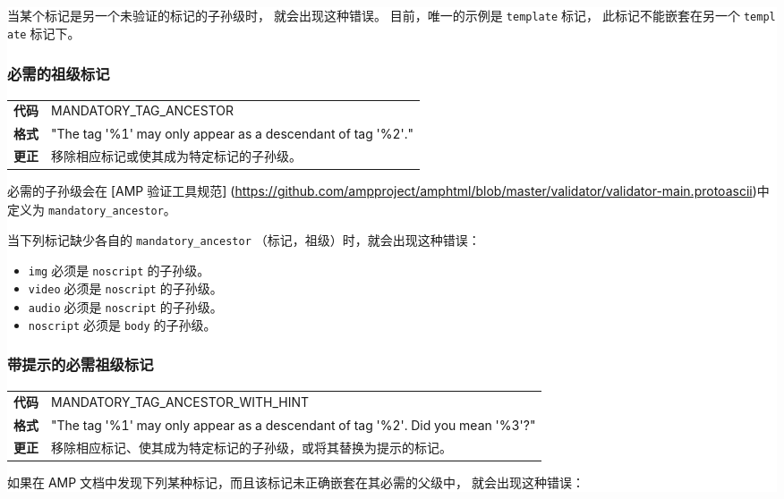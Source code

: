 当某个标记是另一个未验证的标记的子孙级时，
就会出现这种错误。
目前，唯一的示例是 <code>template</code> 标记，
此标记不能嵌套在另一个 <code>template</code> 标记下。

### 必需的祖级标记

<table>
  <tr>
                <td class="col-thirty"><strong>代码</strong></td>
                <td>MANDATORY_TAG_ANCESTOR</td>
  </tr>
   <tr>
                <td class="col-thirty"><strong>格式</strong></td>
                <td>"The tag '%1' may only appear as a descendant of tag '%2'."</td>
  </tr>
   <tr>
                <td class="col-thirty"><strong>更正</strong></td>
                <td>移除相应标记或使其成为特定标记的子孙级。</td>
  </tr>
</table>

必需的子孙级会在 [AMP 验证工具规范]
(https://github.com/ampproject/amphtml/blob/master/validator/validator-main.protoascii)中
定义为 `mandatory_ancestor`。

当下列标记缺少各自的 `mandatory_ancestor`
（标记，祖级）时，就会出现这种错误：

* `img` 必须是 `noscript` 的子孙级。
* `video` 必须是 `noscript` 的子孙级。
* `audio` 必须是 `noscript` 的子孙级。
* `noscript` 必须是 `body` 的子孙级。

### 带提示的必需祖级标记

<table>
  <tr>
                <td class="col-thirty"><strong>代码</strong></td>
                <td>MANDATORY_TAG_ANCESTOR_WITH_HINT</td>
  </tr>
   <tr>
                <td class="col-thirty"><strong>格式</strong></td>
                <td>"The tag '%1' may only appear as a descendant of tag '%2'. Did you mean '%3'?"</td>
  </tr>
   <tr>
                <td class="col-thirty"><strong>更正</strong></td>
                <td>移除相应标记、使其成为特定标记的子孙级，或将其替换为提示的标记。</td>
  </tr>
</table>

如果在 AMP 文档中发现下列某种标记，而且该标记未正确嵌套在其必需的父级中，
就会出现这种错误：
